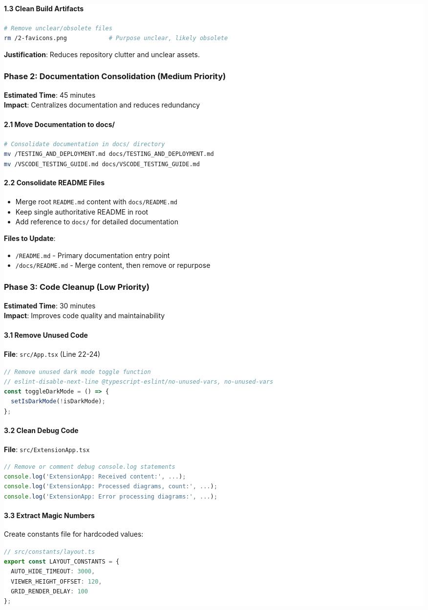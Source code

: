 #### 1.3 Clean Build Artifacts
```bash
# Remove unclear/obsolete files
rm /2-favicons.png            # Purpose unclear, likely obsolete
```

**Justification**: Reduces repository clutter and unclear assets.

### **Phase 2: Documentation Consolidation (Medium Priority)**
**Estimated Time**: 45 minutes  
**Impact**: Centralizes documentation and reduces redundancy

#### 2.1 Move Documentation to docs/
```bash
# Consolidate documentation in docs/ directory
mv /TESTING_AND_DEPLOYMENT.md docs/TESTING_AND_DEPLOYMENT.md
mv /VSCODE_TESTING_GUIDE.md docs/VSCODE_TESTING_GUIDE.md
```

#### 2.2 Consolidate README Files
- Merge root `README.md` content with `docs/README.md`
- Keep single authoritative README in root
- Add reference to `docs/` for detailed documentation

**Files to Update**:
- `/README.md` - Primary documentation entry point
- `/docs/README.md` - Merge content, then remove or repurpose

### **Phase 3: Code Cleanup (Low Priority)**
**Estimated Time**: 30 minutes  
**Impact**: Improves code quality and maintainability

#### 3.1 Remove Unused Code
**File**: `src/App.tsx` (Line 22-24)
```typescript
// Remove unused dark mode toggle function
// eslint-disable-next-line @typescript-eslint/no-unused-vars, no-unused-vars
const toggleDarkMode = () => {
  setIsDarkMode(!isDarkMode);
};
```

#### 3.2 Clean Debug Code
**File**: `src/ExtensionApp.tsx`
```typescript
// Remove or comment debug console.log statements
console.log('ExtensionApp: Received content:', ...);
console.log('ExtensionApp: Processed diagrams, count:', ...);
console.log('ExtensionApp: Error processing diagrams:', ...);
```

#### 3.3 Extract Magic Numbers
Create constants file for hardcoded values:
```typescript
// src/constants/layout.ts
export const LAYOUT_CONSTANTS = {
  AUTO_HIDE_TIMEOUT: 3000,
  VIEWER_HEIGHT_OFFSET: 120,
  GRID_RENDER_DELAY: 100
};
```
